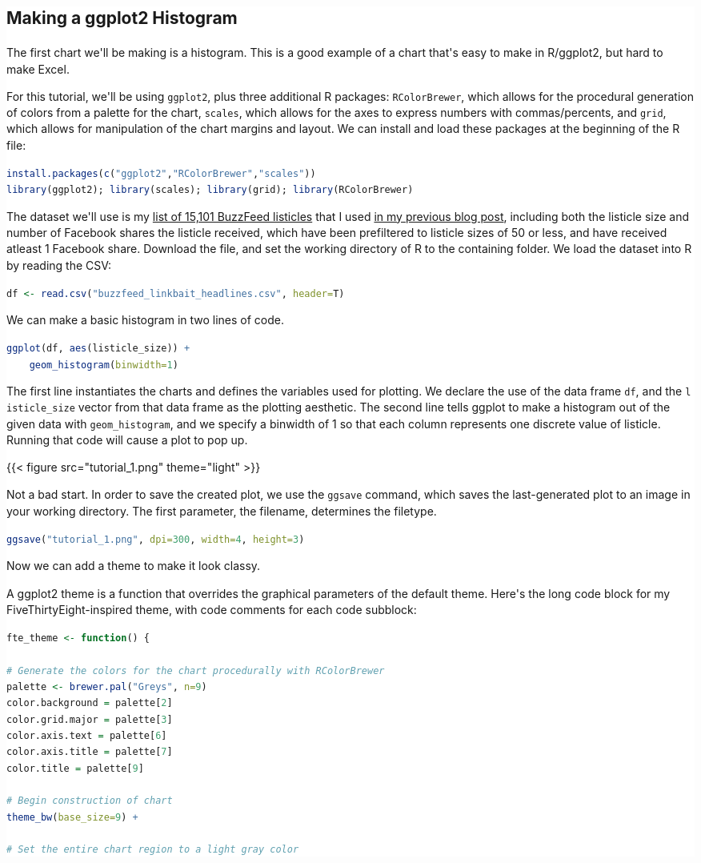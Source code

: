 ## Making a ggplot2 Histogram

The first chart we'll be making is a histogram. This is a good example of a chart that's easy to make in R/ggplot2, but hard to make Excel.

For this tutorial, we'll be using `ggplot2`, plus three additional R packages: `RColorBrewer`, which allows for the procedural generation of colors from a palette for the chart, `scales`, which allows for the axes to express numbers with commas/percents, and `grid`, which allows for manipulation of the chart margins and layout. We can install and load these packages at the beginning of the R file:

```R
install.packages(c("ggplot2","RColorBrewer","scales"))
library(ggplot2); library(scales); library(grid); library(RColorBrewer)
```

The dataset we'll use is my [list of 15,101 BuzzFeed listicles](http://minimaxir.com/csv/buzzfeed_linkbait_headlines.csv) that I used [in my previous blog post](http://minimaxir.com/2015/01/linkbait/), including both the listicle size and number of Facebook shares the listicle received, which have been prefiltered to listicle sizes of 50 or less, and have received atleast 1 Facebook share. Download the file, and set the working directory of R to the containing folder. We load the dataset into R by reading the CSV:

```R
df <- read.csv("buzzfeed_linkbait_headlines.csv", header=T)
```

We can make a basic histogram in two lines of code.

```R
ggplot(df, aes(listicle_size)) +
	geom_histogram(binwidth=1)
```

The first line instantiates the charts and defines the variables used for plotting. We declare the use of the data frame `df`, and the `listicle_size` vector from that data frame as the plotting aesthetic. The second line tells ggplot to make a histogram out of the given data with `geom_histogram`, and we specify a binwidth of 1 so that each column represents one discrete value of listicle. Running that code will cause a plot to pop up.

{{< figure src="tutorial_1.png" theme="light" >}}

Not a bad start. In order to save the created plot, we use the `ggsave` command, which saves the last-generated plot to an image in your working directory. The first parameter, the filename, determines the filetype.

```R
ggsave("tutorial_1.png", dpi=300, width=4, height=3)
```

Now we can add a theme to make it look classy.

A ggplot2 theme is a function that overrides the graphical parameters of the default theme. Here's the long code block for my FiveThirtyEight-inspired theme, with code comments for each code subblock:

```R
fte_theme <- function() {

# Generate the colors for the chart procedurally with RColorBrewer
palette <- brewer.pal("Greys", n=9)
color.background = palette[2]
color.grid.major = palette[3]
color.axis.text = palette[6]
color.axis.title = palette[7]
color.title = palette[9]

# Begin construction of chart
theme_bw(base_size=9) +

# Set the entire chart region to a light gray color
```